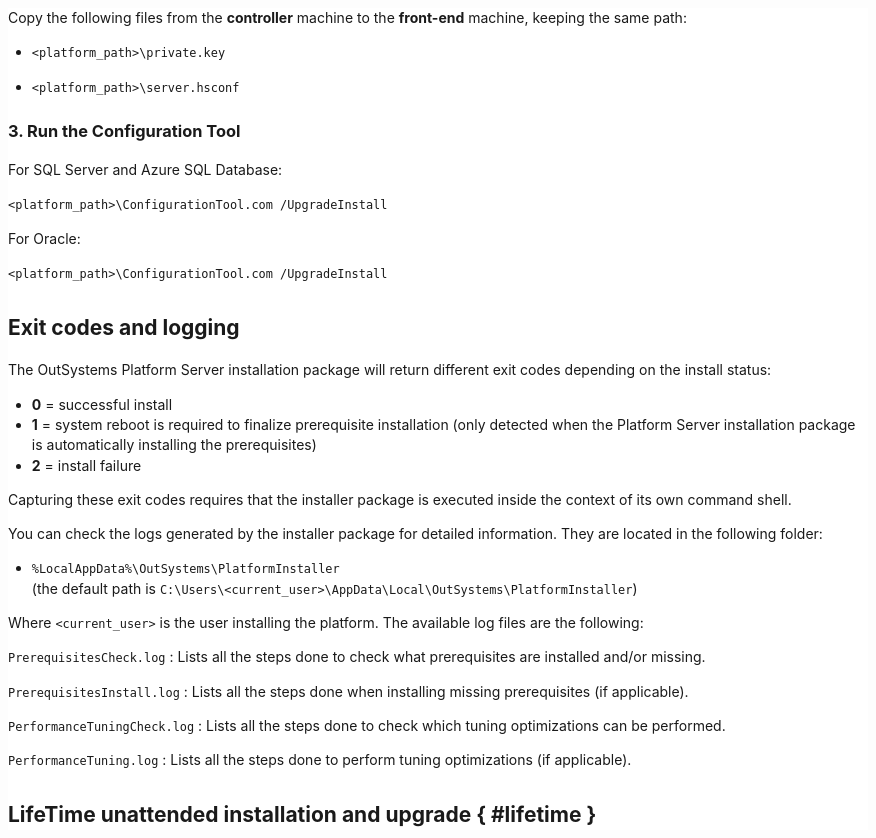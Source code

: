 Copy the following files from the **controller** machine to the **front-end** machine, keeping the same path:

* `<platform_path>\private.key`

* `<platform_path>\server.hsconf`

### 3. Run the Configuration Tool

For SQL Server and Azure SQL Database:

```
<platform_path>\ConfigurationTool.com /UpgradeInstall
```

For Oracle:

```
<platform_path>\ConfigurationTool.com /UpgradeInstall
```

## Exit codes and logging

The OutSystems Platform Server installation package will return different exit codes depending on the install status:

* **0** = successful install  
* **1** = system reboot is required to finalize prerequisite installation (only detected when the Platform Server installation package is automatically installing the prerequisites)  
* **2** = install failure

Capturing these exit codes requires that the installer package is executed inside the context of its own command shell.

You can check the logs generated by the installer package for detailed information. They are located in the following folder:

* `%LocalAppData%\OutSystems\PlatformInstaller`  
(the default path is `C:\Users\<current_user>\AppData\Local\OutSystems\PlatformInstaller`)

Where `<current_user>` is the user installing the platform. The available log files are the following:

`PrerequisitesCheck.log`
:   Lists all the steps done to check what prerequisites are installed and/or missing.

`PrerequisitesInstall.log`
:   Lists all the steps done when installing  missing prerequisites (if applicable).

`PerformanceTuningCheck.log`
:   Lists all the steps done to check which tuning optimizations can be performed.

`PerformanceTuning.log`
:   Lists all the steps done to perform tuning optimizations (if applicable).

## LifeTime unattended installation and upgrade { #lifetime }
